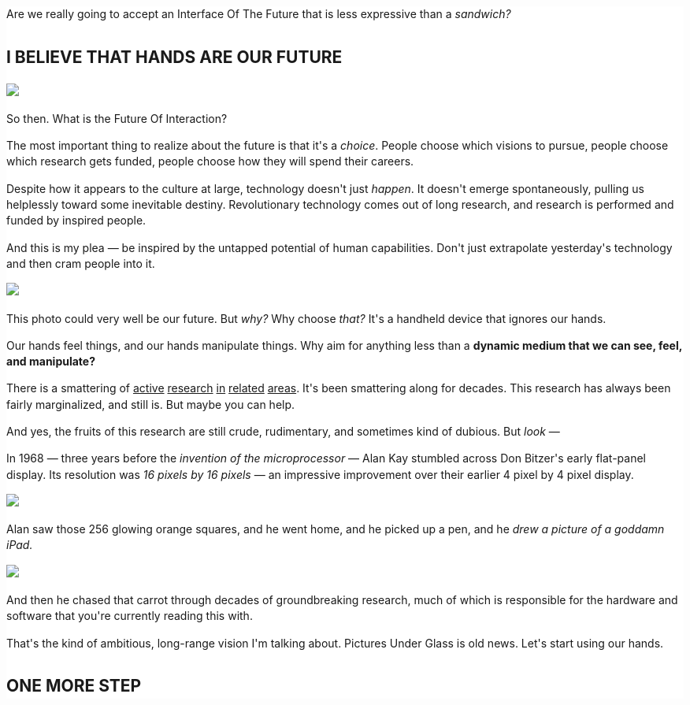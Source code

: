 Are we really going to accept an Interface Of The Future that is less expressive than a _sandwich?_

## I BELIEVE THAT HANDS ARE OUR FUTURE

![](https://worrydream.com/ABriefRantOnTheFutureOfInteractionDesign/Images/TitleFuture.png)

So then. What is the Future Of Interaction?

The most important thing to realize about the future is that it's a _choice_. People choose which visions to pursue, people choose which research gets funded, people choose how they will spend their careers.

Despite how it appears to the culture at large, technology doesn't just _happen_. It doesn't emerge spontaneously, pulling us helplessly toward some inevitable destiny. Revolutionary technology comes out of long research, and research is performed and funded by inspired people.

And this is my plea — be inspired by the untapped potential of human capabilities. Don't just extrapolate yesterday's technology and then cram people into it.

![](https://worrydream.com/ABriefRantOnTheFutureOfInteractionDesign/Images/CreatingReplyInterface.jpg)

This photo could very well be our future. But _why?_ Why choose _that?_ It's a handheld device that ignores our hands.

Our hands feel things, and our hands manipulate things. Why aim for anything less than a **dynamic medium that we can see, feel, and manipulate?**

There is a smattering of [active](http://en.wikipedia.org/wiki/Haptic_technology) [research](http://en.wikipedia.org/wiki/Tangible_User_Interface) [in](http://ambient.media.mit.edu/transitive/chi2009papers/bau09.pdf) [related](http://www.alab.t.u-tokyo.ac.jp/~siggraph/09/TouchableHolography/SIGGRAPH09-TH.html) [areas](http://www.chrisharrison.net/index.php/Research/PneumaticDisplays). It's been smattering along for decades. This research has always been fairly marginalized, and still is. But maybe you can help.

And yes, the fruits of this research are still crude, rudimentary, and sometimes kind of dubious. But _look_ —

In 1968 — three years before the _invention of the microprocessor_ — Alan Kay stumbled across Don Bitzer's early flat-panel display. Its resolution was _16 pixels by 16 pixels_ — an impressive improvement over their earlier 4 pixel by 4 pixel display.

![](https://worrydream.com/ABriefRantOnTheFutureOfInteractionDesign/Images/FlatPanel.jpg)

Alan saw those 256 glowing orange squares, and he went home, and he picked up a pen, and he _drew a picture of a goddamn iPad._

![](https://worrydream.com/ABriefRantOnTheFutureOfInteractionDesign/Images/Dynabook.png)

And then he chased that carrot through decades of groundbreaking research, much of which is responsible for the hardware and software that you're currently reading this with.

That's the kind of ambitious, long-range vision I'm talking about. Pictures Under Glass is old news. Let's start using our hands.

## ONE MORE STEP
